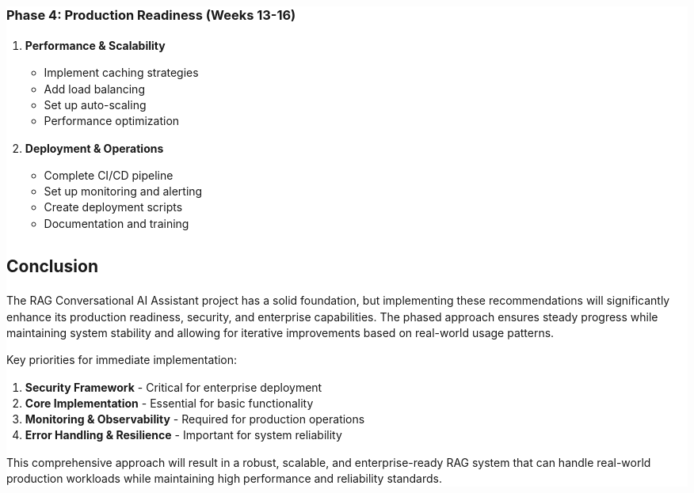 ### Phase 4: Production Readiness (Weeks 13-16)
1. **Performance & Scalability**
   - Implement caching strategies
   - Add load balancing
   - Set up auto-scaling
   - Performance optimization

2. **Deployment & Operations**
   - Complete CI/CD pipeline
   - Set up monitoring and alerting
   - Create deployment scripts
   - Documentation and training

## Conclusion

The RAG Conversational AI Assistant project has a solid foundation, but implementing these recommendations will significantly enhance its production readiness, security, and enterprise capabilities. The phased approach ensures steady progress while maintaining system stability and allowing for iterative improvements based on real-world usage patterns.

Key priorities for immediate implementation:
1. **Security Framework** - Critical for enterprise deployment
2. **Core Implementation** - Essential for basic functionality
3. **Monitoring & Observability** - Required for production operations
4. **Error Handling & Resilience** - Important for system reliability

This comprehensive approach will result in a robust, scalable, and enterprise-ready RAG system that can handle real-world production workloads while maintaining high performance and reliability standards.
